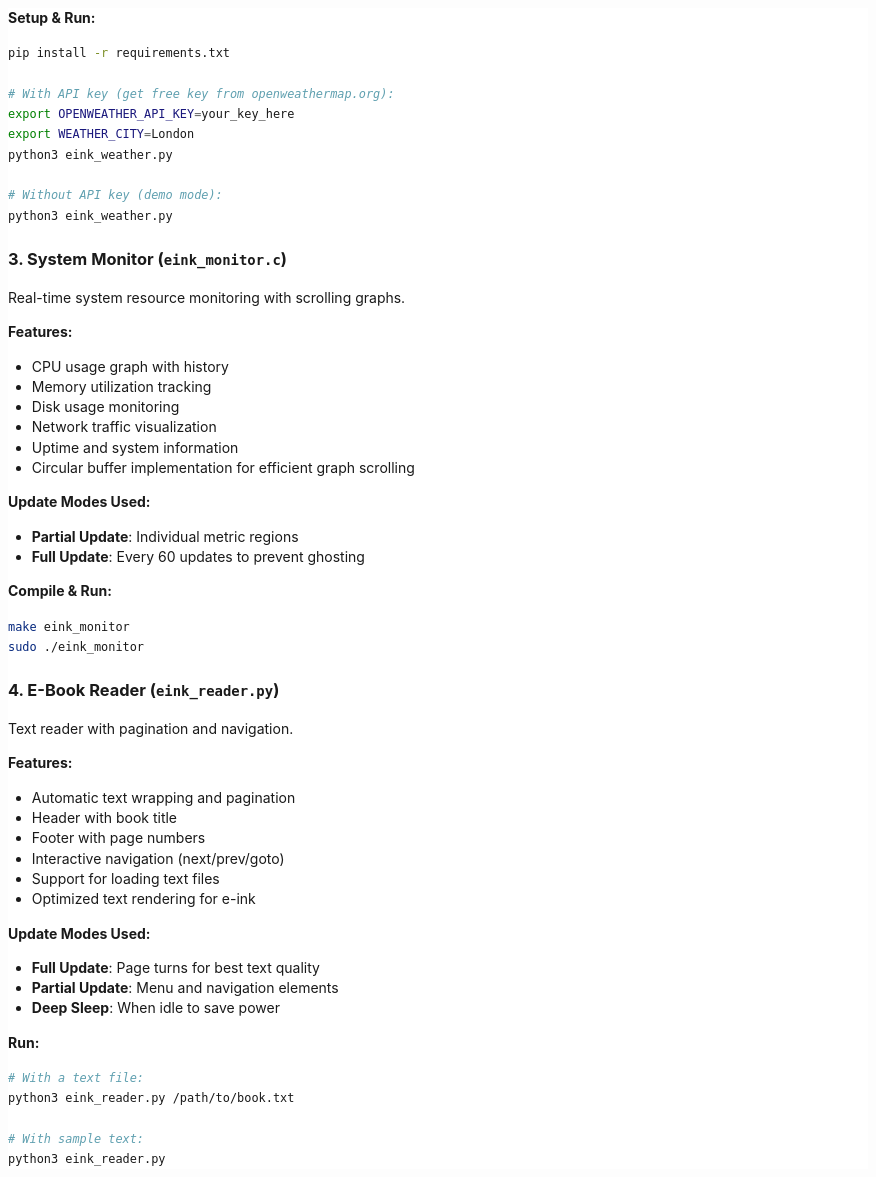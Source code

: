 **Setup & Run:**
```bash
pip install -r requirements.txt

# With API key (get free key from openweathermap.org):
export OPENWEATHER_API_KEY=your_key_here
export WEATHER_CITY=London
python3 eink_weather.py

# Without API key (demo mode):
python3 eink_weather.py
```

### 3. System Monitor (`eink_monitor.c`)

Real-time system resource monitoring with scrolling graphs.

**Features:**
- CPU usage graph with history
- Memory utilization tracking
- Disk usage monitoring
- Network traffic visualization
- Uptime and system information
- Circular buffer implementation for efficient graph scrolling

**Update Modes Used:**
- **Partial Update**: Individual metric regions
- **Full Update**: Every 60 updates to prevent ghosting

**Compile & Run:**
```bash
make eink_monitor
sudo ./eink_monitor
```

### 4. E-Book Reader (`eink_reader.py`)

Text reader with pagination and navigation.

**Features:**
- Automatic text wrapping and pagination
- Header with book title
- Footer with page numbers
- Interactive navigation (next/prev/goto)
- Support for loading text files
- Optimized text rendering for e-ink

**Update Modes Used:**
- **Full Update**: Page turns for best text quality
- **Partial Update**: Menu and navigation elements
- **Deep Sleep**: When idle to save power

**Run:**
```bash
# With a text file:
python3 eink_reader.py /path/to/book.txt

# With sample text:
python3 eink_reader.py
```

